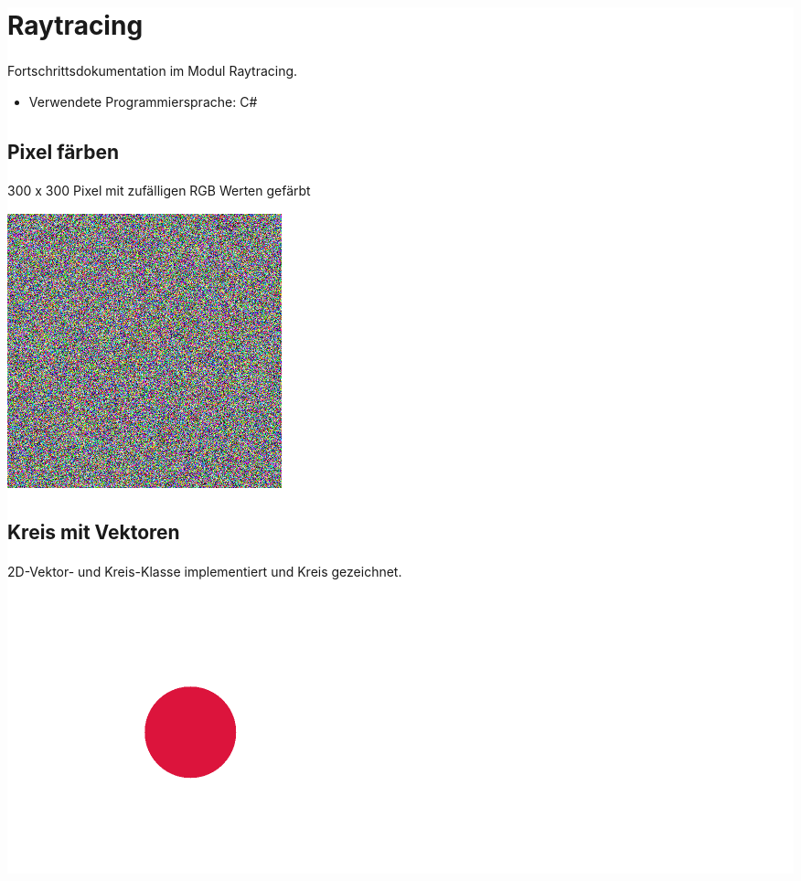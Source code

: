 # Raytracing

Fortschrittsdokumentation im Modul Raytracing.

- Verwendete Programmiersprache: C#

##  Pixel färben
300 x 300 Pixel mit zufälligen RGB Werten gefärbt

![](/img/random-pixel-image.png)

## Kreis mit Vektoren
2D-Vektor- und Kreis-Klasse implementiert und Kreis gezeichnet.

<img src="/img/vector-circle.png" width=400>
